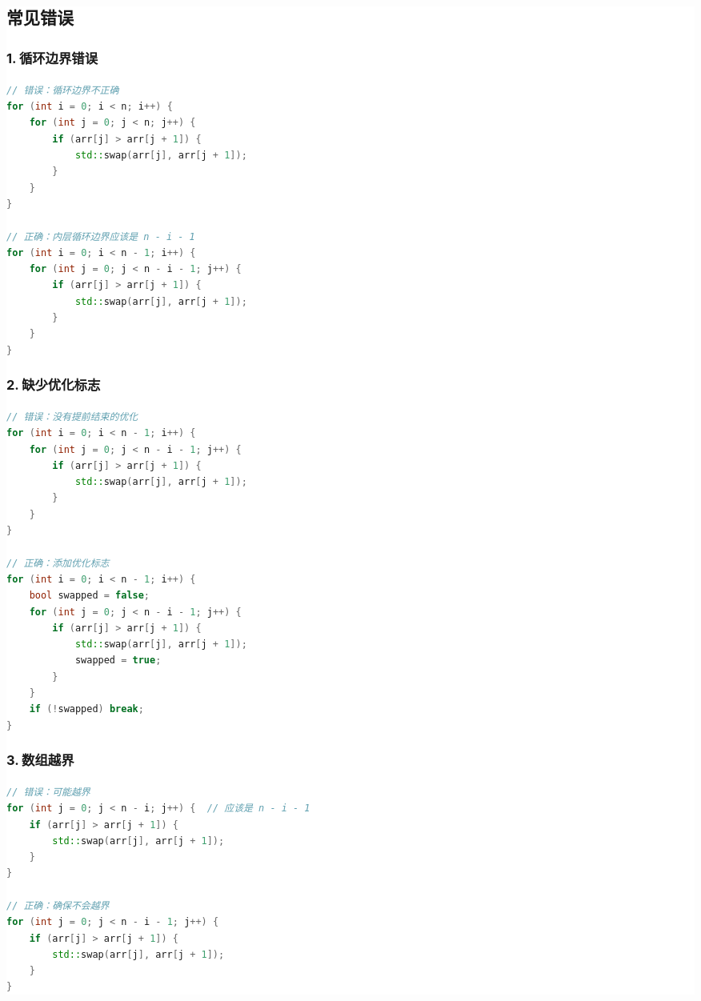 ## 常见错误

### 1. 循环边界错误
```cpp
// 错误：循环边界不正确
for (int i = 0; i < n; i++) {
    for (int j = 0; j < n; j++) {
        if (arr[j] > arr[j + 1]) {
            std::swap(arr[j], arr[j + 1]);
        }
    }
}

// 正确：内层循环边界应该是 n - i - 1
for (int i = 0; i < n - 1; i++) {
    for (int j = 0; j < n - i - 1; j++) {
        if (arr[j] > arr[j + 1]) {
            std::swap(arr[j], arr[j + 1]);
        }
    }
}
```

### 2. 缺少优化标志
```cpp
// 错误：没有提前结束的优化
for (int i = 0; i < n - 1; i++) {
    for (int j = 0; j < n - i - 1; j++) {
        if (arr[j] > arr[j + 1]) {
            std::swap(arr[j], arr[j + 1]);
        }
    }
}

// 正确：添加优化标志
for (int i = 0; i < n - 1; i++) {
    bool swapped = false;
    for (int j = 0; j < n - i - 1; j++) {
        if (arr[j] > arr[j + 1]) {
            std::swap(arr[j], arr[j + 1]);
            swapped = true;
        }
    }
    if (!swapped) break;
}
```

### 3. 数组越界
```cpp
// 错误：可能越界
for (int j = 0; j < n - i; j++) {  // 应该是 n - i - 1
    if (arr[j] > arr[j + 1]) {
        std::swap(arr[j], arr[j + 1]);
    }
}

// 正确：确保不会越界
for (int j = 0; j < n - i - 1; j++) {
    if (arr[j] > arr[j + 1]) {
        std::swap(arr[j], arr[j + 1]);
    }
}
```